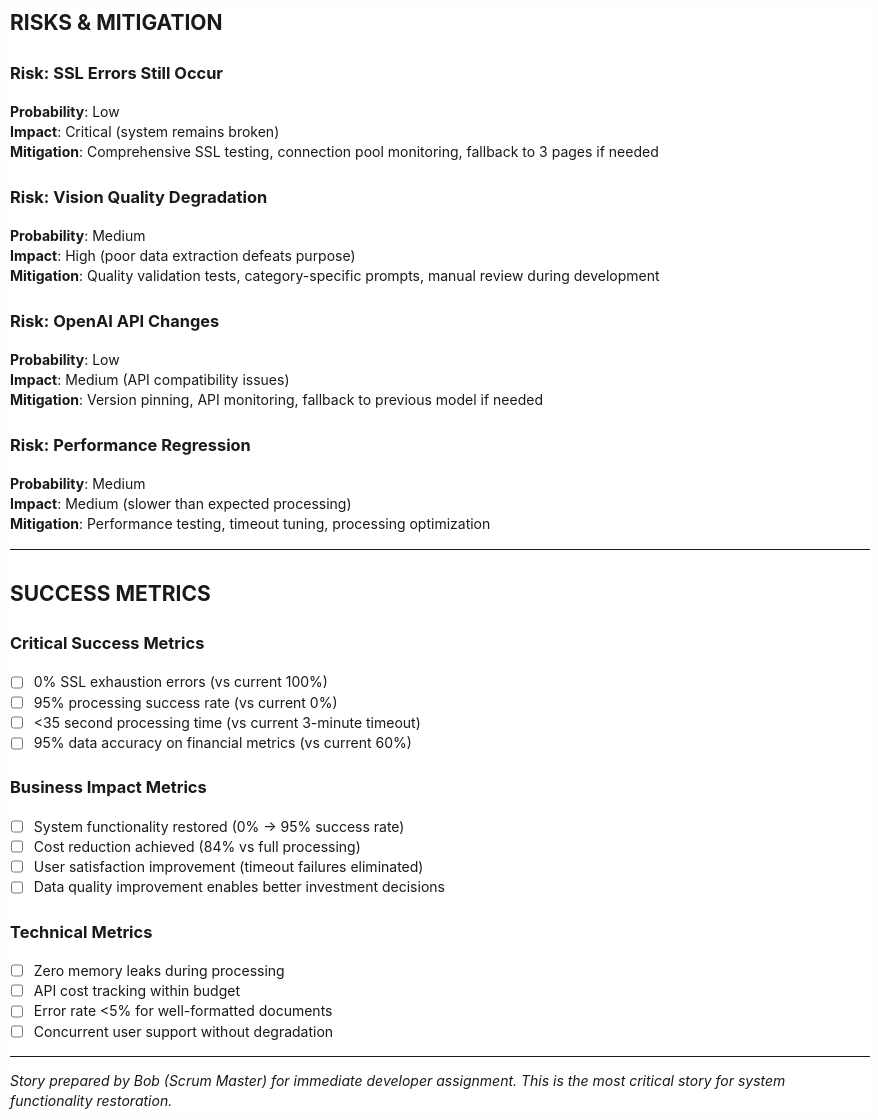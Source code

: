 ## RISKS & MITIGATION

### Risk: SSL Errors Still Occur
**Probability**: Low  
**Impact**: Critical (system remains broken)  
**Mitigation**: Comprehensive SSL testing, connection pool monitoring, fallback to 3 pages if needed

### Risk: Vision Quality Degradation
**Probability**: Medium  
**Impact**: High (poor data extraction defeats purpose)  
**Mitigation**: Quality validation tests, category-specific prompts, manual review during development

### Risk: OpenAI API Changes
**Probability**: Low  
**Impact**: Medium (API compatibility issues)  
**Mitigation**: Version pinning, API monitoring, fallback to previous model if needed

### Risk: Performance Regression
**Probability**: Medium  
**Impact**: Medium (slower than expected processing)  
**Mitigation**: Performance testing, timeout tuning, processing optimization

---

## SUCCESS METRICS

### Critical Success Metrics
- [ ] 0% SSL exhaustion errors (vs current 100%)
- [ ] 95% processing success rate (vs current 0%)
- [ ] <35 second processing time (vs current 3-minute timeout)
- [ ] 95% data accuracy on financial metrics (vs current 60%)

### Business Impact Metrics
- [ ] System functionality restored (0% → 95% success rate)
- [ ] Cost reduction achieved (84% vs full processing)
- [ ] User satisfaction improvement (timeout failures eliminated)
- [ ] Data quality improvement enables better investment decisions

### Technical Metrics
- [ ] Zero memory leaks during processing
- [ ] API cost tracking within budget
- [ ] Error rate <5% for well-formatted documents
- [ ] Concurrent user support without degradation

---

*Story prepared by Bob (Scrum Master) for immediate developer assignment. This is the most critical story for system functionality restoration.*